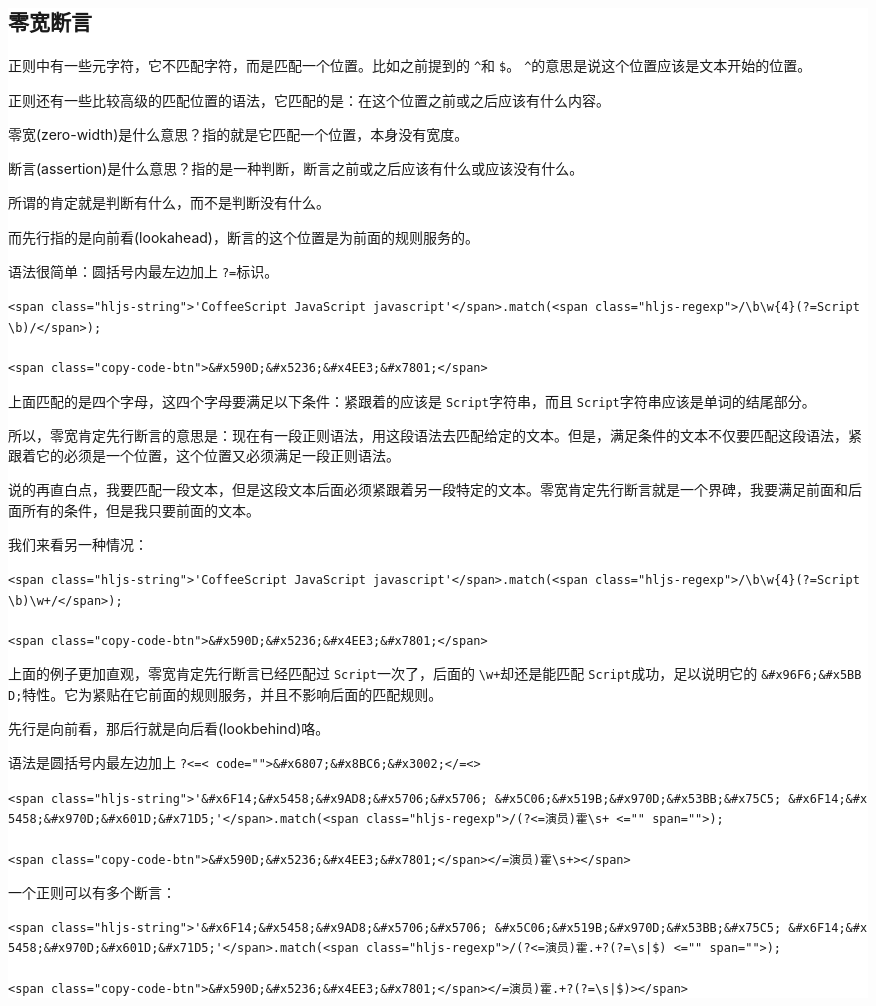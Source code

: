 ## 零宽断言

正则中有一些元字符，它不匹配字符，而是匹配一个位置。比如之前提到的 `^`和 `$`。 `^`的意思是说这个位置应该是文本开始的位置。

正则还有一些比较高级的匹配位置的语法，它匹配的是：在这个位置之前或之后应该有什么内容。

零宽(zero-width)是什么意思？指的就是它匹配一个位置，本身没有宽度。

断言(assertion)是什么意思？指的是一种判断，断言之前或之后应该有什么或应该没有什么。

所谓的肯定就是判断有什么，而不是判断没有什么。

而先行指的是向前看(lookahead)，断言的这个位置是为前面的规则服务的。

语法很简单：圆括号内最左边加上 `?=`标识。

```
<span class="hljs-string">'CoffeeScript JavaScript javascript'</span>.match(<span class="hljs-regexp">/\b\w{4}(?=Script\b)/</span>);

<span class="copy-code-btn">&#x590D;&#x5236;&#x4EE3;&#x7801;</span>
```

上面匹配的是四个字母，这四个字母要满足以下条件：紧跟着的应该是 `Script`字符串，而且 `Script`字符串应该是单词的结尾部分。

所以，零宽肯定先行断言的意思是：现在有一段正则语法，用这段语法去匹配给定的文本。但是，满足条件的文本不仅要匹配这段语法，紧跟着它的必须是一个位置，这个位置又必须满足一段正则语法。

说的再直白点，我要匹配一段文本，但是这段文本后面必须紧跟着另一段特定的文本。零宽肯定先行断言就是一个界碑，我要满足前面和后面所有的条件，但是我只要前面的文本。

我们来看另一种情况：

```
<span class="hljs-string">'CoffeeScript JavaScript javascript'</span>.match(<span class="hljs-regexp">/\b\w{4}(?=Script\b)\w+/</span>);

<span class="copy-code-btn">&#x590D;&#x5236;&#x4EE3;&#x7801;</span>
```

上面的例子更加直观，零宽肯定先行断言已经匹配过 `Script`一次了，后面的 `\w+`却还是能匹配 `Script`成功，足以说明它的 `&#x96F6;&#x5BBD;`特性。它为紧贴在它前面的规则服务，并且不影响后面的匹配规则。

先行是向前看，那后行就是向后看(lookbehind)咯。

语法是圆括号内最左边加上 `?<=< code="">&#x6807;&#x8BC6;&#x3002;</=<>`

```
<span class="hljs-string">'&#x6F14;&#x5458;&#x9AD8;&#x5706;&#x5706; &#x5C06;&#x519B;&#x970D;&#x53BB;&#x75C5; &#x6F14;&#x5458;&#x970D;&#x601D;&#x71D5;'</span>.match(<span class="hljs-regexp">/(?<=演员)霍\s+ <="" span="">);

<span class="copy-code-btn">&#x590D;&#x5236;&#x4EE3;&#x7801;</span></=演员)霍\s+></span>
```

一个正则可以有多个断言：

```
<span class="hljs-string">'&#x6F14;&#x5458;&#x9AD8;&#x5706;&#x5706; &#x5C06;&#x519B;&#x970D;&#x53BB;&#x75C5; &#x6F14;&#x5458;&#x970D;&#x601D;&#x71D5;'</span>.match(<span class="hljs-regexp">/(?<=演员)霍.+?(?=\s|$) <="" span="">);

<span class="copy-code-btn">&#x590D;&#x5236;&#x4EE3;&#x7801;</span></=演员)霍.+?(?=\s|$)></span>
```
